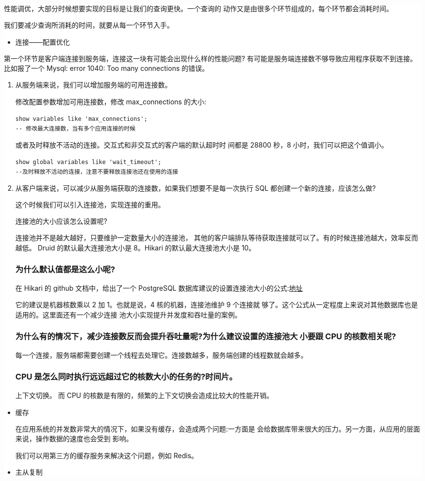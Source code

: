 性能调优，大部分时候想要实现的目标是让我们的查询更快。一个查询的 动作又是由很多个环节组成的，每个环节都会消耗时间。


我们要减少查询所消耗的时间，就要从每一个环节入手。


- 连接——配置优化

第一个环节是客户端连接到服务端，连接这一块有可能会出现什么样的性能问题? 有可能是服务端连接数不够导致应用程序获取不到连接。比如报了一个 Mysql: error 1040: Too many connections 的错误。

1. 从服务端来说，我们可以增加服务端的可用连接数。

    修改配置参数增加可用连接数，修改 max_connections 的大小:
    ```mysql
    show variables like 'max_connections'; 
    -- 修改最大连接数，当有多个应用连接的时候
    ```

    或者及时释放不活动的连接。交互式和非交互式的客户端的默认超时时
间都是 28800 秒，8 小时，我们可以把这个值调小。

    ```mysql
    show global variables like 'wait_timeout'; 
    --及时释放不活动的连接，注意不要释放连接池还在使用的连接
    ```

2. 从客户端来说，可以减少从服务端获取的连接数，如果我们想要不是每一次执行 SQL 都创建一个新的连接，应该怎么做?

    这个时候我们可以引入连接池，实现连接的重用。

    连接池的大小应该怎么设置呢?

    连接池并不是越大越好，只要维护一定数量大小的连接池， 其他的客户端排队等待获取连接就可以了。有的时候连接池越大，效率反而越低。
Druid 的默认最大连接池大小是 8。Hikari 的默认最大连接池大小是 10。

    ### 为什么默认值都是这么小呢?

    在 Hikari 的 github 文档中，给出了一个 PostgreSQL 数据库建议的设置连接池大小的公式:[地址](https://github.com/brettwooldridge/HikariCP/wiki/About-Pool-Sizing)

    它的建议是机器核数乘以 2 加 1。也就是说，4 核的机器，连接池维护 9 个连接就 够了。这个公式从一定程度上来说对其他数据库也是适用的。这里面还有一个减少连接 池大小实现提升并发度和吞吐量的案例。

    ### 为什么有的情况下，减少连接数反而会提升吞吐量呢?为什么建议设置的连接池大 小要跟 CPU 的核数相关呢?

    每一个连接，服务端都需要创建一个线程去处理它。连接数越多，服务端创建的线程数就会越多。

    ### CPU 是怎么同时执行远远超过它的核数大小的任务的?时间片。
    
    上下文切换。 而 CPU 的核数是有限的，频繁的上下文切换会造成比较大的性能开销。

- 缓存

    在应用系统的并发数非常大的情况下，如果没有缓存，会造成两个问题:一方面是 会给数据库带来很大的压力。另一方面，从应用的层面来说，操作数据的速度也会受到 影响。

    我们可以用第三方的缓存服务来解决这个问题，例如 Redis。


- 主从复制
